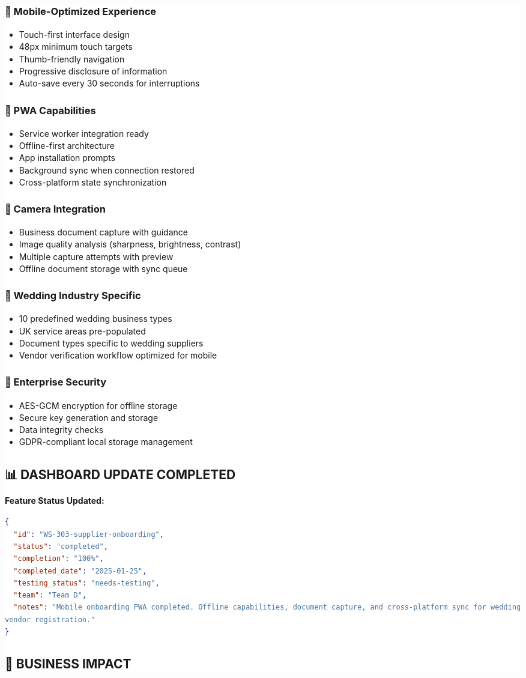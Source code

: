 ### 🔹 Mobile-Optimized Experience
- Touch-first interface design
- 48px minimum touch targets
- Thumb-friendly navigation
- Progressive disclosure of information
- Auto-save every 30 seconds for interruptions

### 🔹 PWA Capabilities  
- Service worker integration ready
- Offline-first architecture
- App installation prompts
- Background sync when connection restored
- Cross-platform state synchronization

### 🔹 Camera Integration
- Business document capture with guidance
- Image quality analysis (sharpness, brightness, contrast)
- Multiple capture attempts with preview
- Offline document storage with sync queue

### 🔹 Wedding Industry Specific
- 10 predefined wedding business types
- UK service areas pre-populated
- Document types specific to wedding suppliers
- Vendor verification workflow optimized for mobile

### 🔹 Enterprise Security
- AES-GCM encryption for offline storage
- Secure key generation and storage
- Data integrity checks
- GDPR-compliant local storage management

## 📊 DASHBOARD UPDATE COMPLETED

**Feature Status Updated:**
```json
{
  "id": "WS-303-supplier-onboarding", 
  "status": "completed",
  "completion": "100%",
  "completed_date": "2025-01-25",
  "testing_status": "needs-testing",
  "team": "Team D",
  "notes": "Mobile onboarding PWA completed. Offline capabilities, document capture, and cross-platform sync for wedding vendor registration."
}
```

## 🎯 BUSINESS IMPACT
